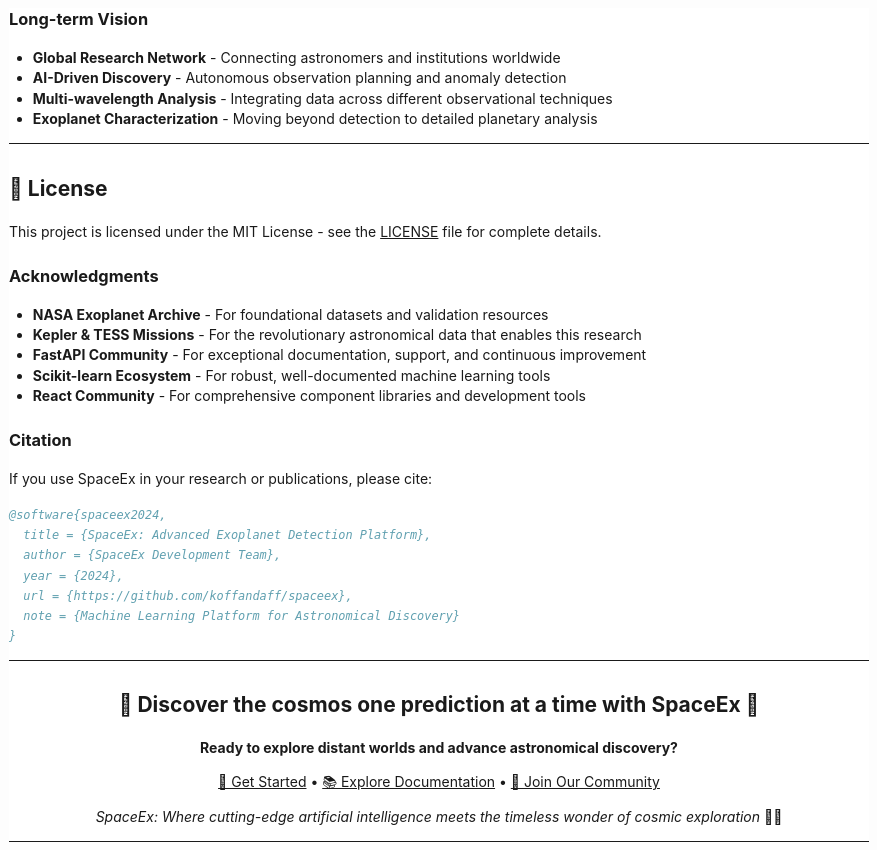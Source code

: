 ### Long-term Vision
- **Global Research Network** - Connecting astronomers and institutions worldwide
- **AI-Driven Discovery** - Autonomous observation planning and anomaly detection
- **Multi-wavelength Analysis** - Integrating data across different observational techniques
- **Exoplanet Characterization** - Moving beyond detection to detailed planetary analysis

---

## 📄 License

This project is licensed under the MIT License - see the [LICENSE](LICENSE) file for complete details.

### Acknowledgments
- **NASA Exoplanet Archive** - For foundational datasets and validation resources
- **Kepler & TESS Missions** - For the revolutionary astronomical data that enables this research
- **FastAPI Community** - For exceptional documentation, support, and continuous improvement
- **Scikit-learn Ecosystem** - For robust, well-documented machine learning tools
- **React Community** - For comprehensive component libraries and development tools

### Citation
If you use SpaceEx in your research or publications, please cite:
```bibtex
@software{spaceex2024,
  title = {SpaceEx: Advanced Exoplanet Detection Platform},
  author = {SpaceEx Development Team},
  year = {2024},
  url = {https://github.com/koffandaff/spaceex},
  note = {Machine Learning Platform for Astronomical Discovery}
}
```

---

<div align="center">

## 🌟 Discover the cosmos one prediction at a time with SpaceEx 🌟

**Ready to explore distant worlds and advance astronomical discovery?**

[🚀 Get Started](#️-installation--setup) • 
[📚 Explore Documentation](#) • 
[👥 Join Our Community](#)

*SpaceEx: Where cutting-edge artificial intelligence meets the timeless wonder of cosmic exploration* 🚀🌌

</div>

---

<div align="center">

